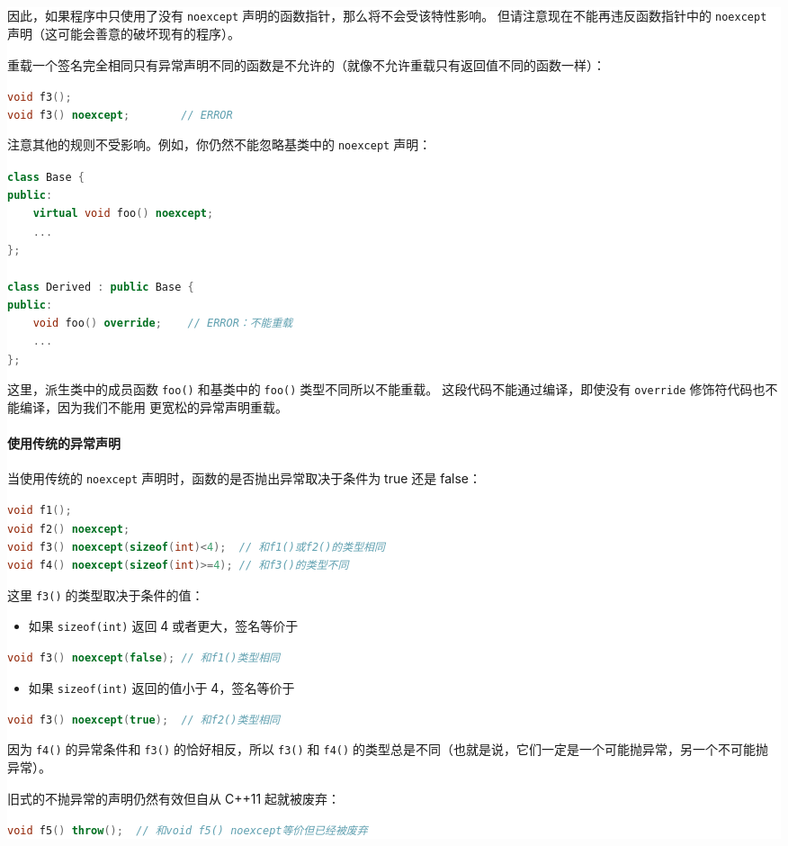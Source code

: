 因此，如果程序中只使用了没有 `noexcept` 声明的函数指针，那么将不会受该特性影响。 但请注意现在不能再违反函数指针中的 `noexcept` 声明（这可能会善意的破坏现有的程序）。

重载一个签名完全相同只有异常声明不同的函数是不允许的（就像不允许重载只有返回值不同的函数一样）：

```cpp
void f3();
void f3() noexcept;        // ERROR
```

注意其他的规则不受影响。例如，你仍然不能忽略基类中的 `noexcept` 声明：

```cpp
class Base {
public:
    virtual void foo() noexcept;
    ...
};

class Derived : public Base {
public:
    void foo() override;    // ERROR：不能重载
    ...
};
```

这里，派生类中的成员函数 `foo()` 和基类中的 `foo()` 类型不同所以不能重载。 这段代码不能通过编译，即使没有 `override` 修饰符代码也不能编译，因为我们不能用 更宽松的异常声明重载。

#### 使用传统的异常声明

当使用传统的 `noexcept` 声明时，函数的是否抛出异常取决于条件为 true 还是 false：

```cpp
void f1();
void f2() noexcept;
void f3() noexcept(sizeof(int)<4);  // 和f1()或f2()的类型相同
void f4() noexcept(sizeof(int)>=4); // 和f3()的类型不同
```

这里 `f3()` 的类型取决于条件的值：

- 如果 `sizeof(int)` 返回 4 或者更大，签名等价于

```cpp
void f3() noexcept(false); // 和f1()类型相同
```

- 如果 `sizeof(int)` 返回的值小于 4，签名等价于

```cpp
void f3() noexcept(true);  // 和f2()类型相同
```

因为 `f4()` 的异常条件和 `f3()` 的恰好相反，所以 `f3()` 和 `f4()` 的类型总是不同（也就是说，它们一定是一个可能抛异常，另一个不可能抛异常）。

旧式的不抛异常的声明仍然有效但自从 C++11 起就被废弃：

```cpp
void f5() throw();  // 和void f5() noexcept等价但已经被废弃
```

